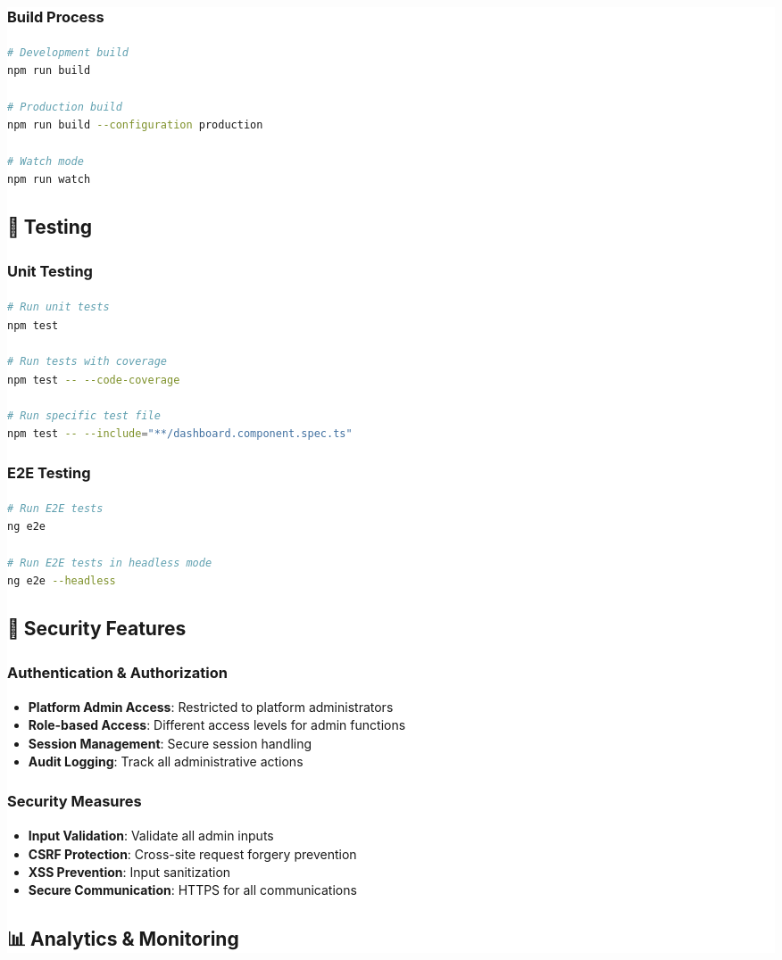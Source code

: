 ### Build Process
```bash
# Development build
npm run build

# Production build
npm run build --configuration production

# Watch mode
npm run watch
```

## 🧪 Testing

### Unit Testing
```bash
# Run unit tests
npm test

# Run tests with coverage
npm test -- --code-coverage

# Run specific test file
npm test -- --include="**/dashboard.component.spec.ts"
```

### E2E Testing
```bash
# Run E2E tests
ng e2e

# Run E2E tests in headless mode
ng e2e --headless
```

## 🔐 Security Features

### Authentication & Authorization
- **Platform Admin Access**: Restricted to platform administrators
- **Role-based Access**: Different access levels for admin functions
- **Session Management**: Secure session handling
- **Audit Logging**: Track all administrative actions

### Security Measures
- **Input Validation**: Validate all admin inputs
- **CSRF Protection**: Cross-site request forgery prevention
- **XSS Prevention**: Input sanitization
- **Secure Communication**: HTTPS for all communications

## 📊 Analytics & Monitoring
